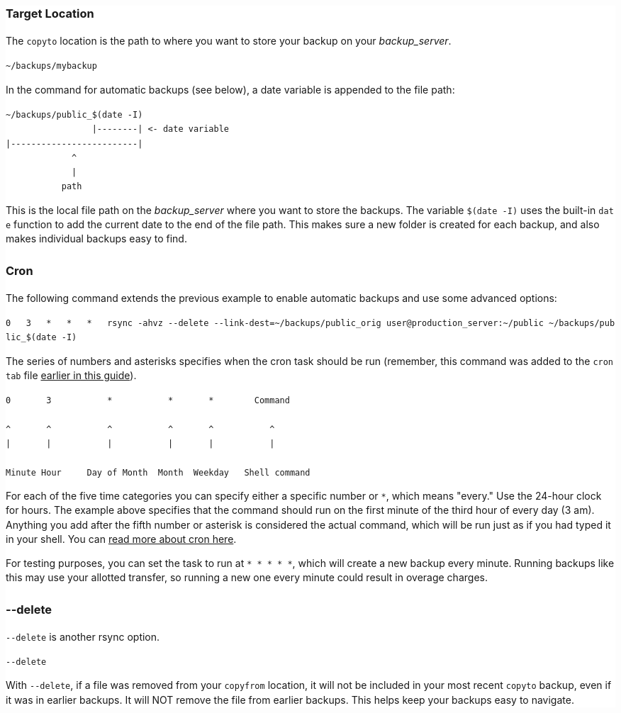 ### Target Location

The `copyto` location is the path to where you want to store your backup on your *backup\_server*.

    ~/backups/mybackup

In the command for automatic backups (see below), a date variable is appended to the file path:

    ~/backups/public_$(date -I)
                     |--------| <- date variable
    |-------------------------|
                 ^
                 |
               path

This is the local file path on the *backup\_server* where you want to store the backups. The variable `$(date -I)` uses the built-in `date` function to add the current date to the end of the file path. This makes sure a new folder is created for each backup, and also makes individual backups easy to find.

### Cron

The following command extends the previous example to enable automatic backups and use some advanced options:

    0   3   *   *   *   rsync -ahvz --delete --link-dest=~/backups/public_orig user@production_server:~/public ~/backups/public_$(date -I)

The series of numbers and asterisks specifies when the cron task should be run (remember, this command was added to the `crontab` file [earlier in this guide](#set-up-automatic-backups-to-a-linux-server)).

    0       3           *           *       *        Command

    ^       ^           ^           ^       ^           ^
    |       |           |           |       |           |

    Minute Hour     Day of Month  Month  Weekday   Shell command

For each of the five time categories you can specify either a specific number or `*`, which means "every." Use the 24-hour clock for hours. The example above specifies that the command should run on the first minute of the third hour of every day (3 am). Anything you add after the fifth number or asterisk is considered the actual command, which will be run just as if you had typed it in your shell. You can [read more about cron here](http://www.cyberciti.biz/faq/how-do-i-add-jobs-to-cron-under-linux-or-unix-oses/).

For testing purposes, you can set the task to run at `* * * * *`, which will create a new backup every minute. Running backups like this may use your allotted transfer, so running a new one every minute could result in overage charges.

### --delete

`--delete` is another rsync option.

    --delete

With `--delete`, if a file was removed from your `copyfrom` location, it will not be included in your most recent `copyto` backup, even if it was in earlier backups. It will NOT remove the file from earlier backups. This helps keep your backups easy to navigate.
